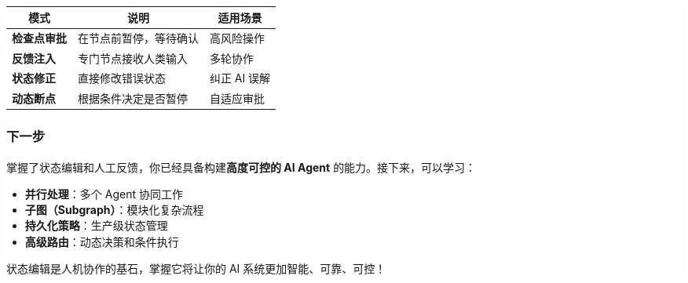 | 模式 | 说明 | 适用场景 |
|------|------|---------|
| **检查点审批** | 在节点前暂停，等待确认 | 高风险操作 |
| **反馈注入** | 专门节点接收人类输入 | 多轮协作 |
| **状态修正** | 直接修改错误状态 | 纠正 AI 误解 |
| **动态断点** | 根据条件决定是否暂停 | 自适应审批 |

### 下一步

掌握了状态编辑和人工反馈，你已经具备构建**高度可控的 AI Agent** 的能力。接下来，可以学习：
- **并行处理**：多个 Agent 协同工作
- **子图（Subgraph）**：模块化复杂流程
- **持久化策略**：生产级状态管理
- **高级路由**：动态决策和条件执行

状态编辑是人机协作的基石，掌握它将让你的 AI 系统更加智能、可靠、可控！

